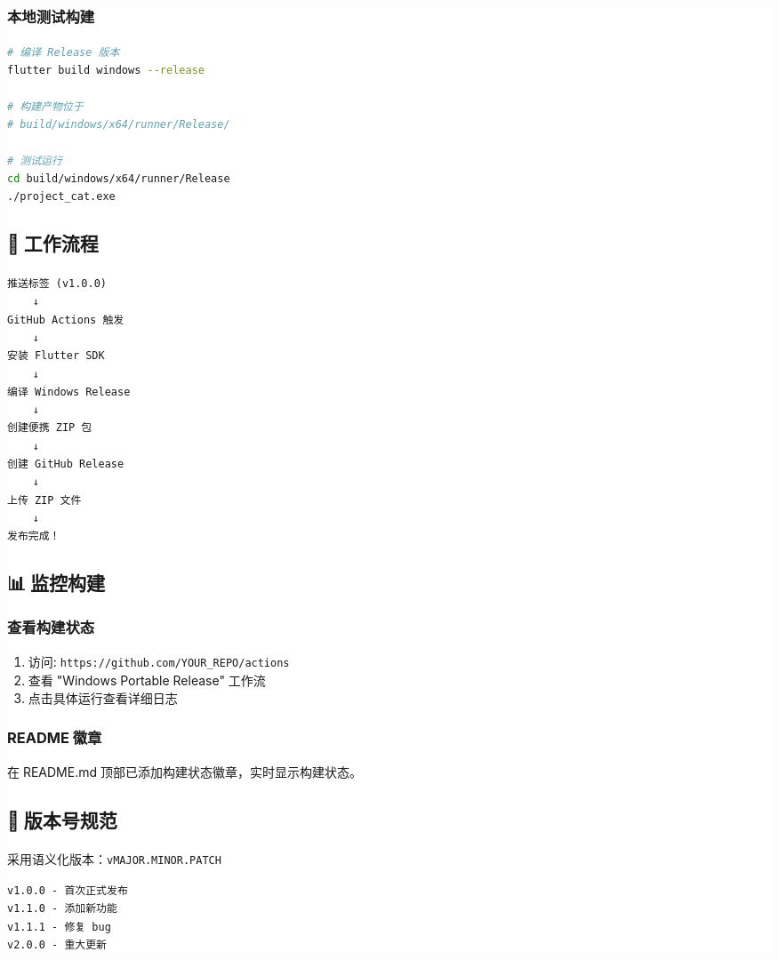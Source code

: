 ### 本地测试构建

```bash
# 编译 Release 版本
flutter build windows --release

# 构建产物位于
# build/windows/x64/runner/Release/

# 测试运行
cd build/windows/x64/runner/Release
./project_cat.exe
```

## 🔄 工作流程

```
推送标签 (v1.0.0)
    ↓
GitHub Actions 触发
    ↓
安装 Flutter SDK
    ↓
编译 Windows Release
    ↓
创建便携 ZIP 包
    ↓
创建 GitHub Release
    ↓
上传 ZIP 文件
    ↓
发布完成！
```

## 📊 监控构建

### 查看构建状态
1. 访问: `https://github.com/YOUR_REPO/actions`
2. 查看 "Windows Portable Release" 工作流
3. 点击具体运行查看详细日志

### README 徽章
在 README.md 顶部已添加构建状态徽章，实时显示构建状态。

## 🎯 版本号规范

采用语义化版本：`vMAJOR.MINOR.PATCH`

```
v1.0.0 - 首次正式发布
v1.1.0 - 添加新功能
v1.1.1 - 修复 bug
v2.0.0 - 重大更新
```
